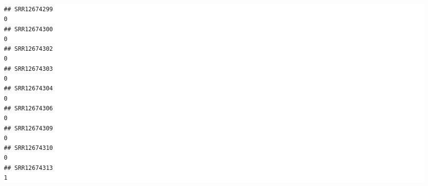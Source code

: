     ## SRR12674299                                                                                                                                                                                                                                                                                                                                           0
    ## SRR12674300                                                                                                                                                                                                                                                                                                                                           0
    ## SRR12674302                                                                                                                                                                                                                                                                                                                                           0
    ## SRR12674303                                                                                                                                                                                                                                                                                                                                           0
    ## SRR12674304                                                                                                                                                                                                                                                                                                                                           0
    ## SRR12674306                                                                                                                                                                                                                                                                                                                                           0
    ## SRR12674309                                                                                                                                                                                                                                                                                                                                           0
    ## SRR12674310                                                                                                                                                                                                                                                                                                                                           0
    ## SRR12674313                                                                                                                                                                                                                                                                                                                                           1